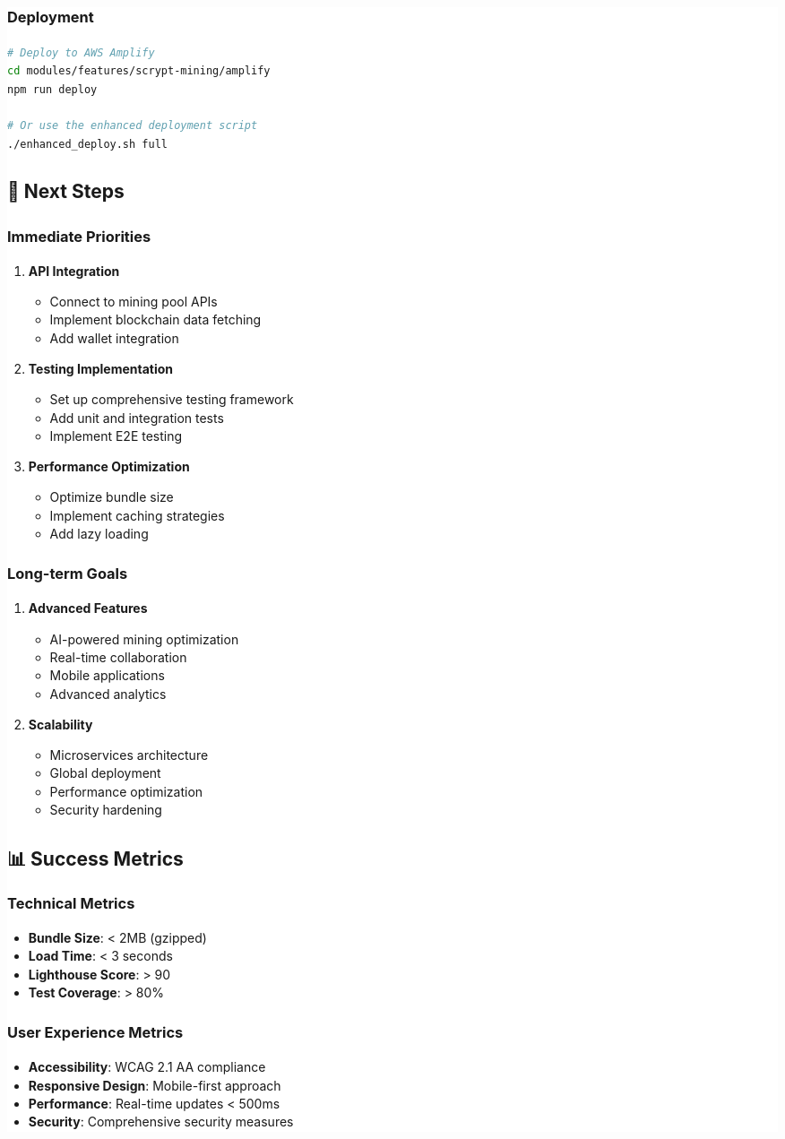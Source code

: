 ### **Deployment**
```bash
# Deploy to AWS Amplify
cd modules/features/scrypt-mining/amplify
npm run deploy

# Or use the enhanced deployment script
./enhanced_deploy.sh full
```

## 🎯 Next Steps

### **Immediate Priorities**
1. **API Integration**
   - Connect to mining pool APIs
   - Implement blockchain data fetching
   - Add wallet integration

2. **Testing Implementation**
   - Set up comprehensive testing framework
   - Add unit and integration tests
   - Implement E2E testing

3. **Performance Optimization**
   - Optimize bundle size
   - Implement caching strategies
   - Add lazy loading

### **Long-term Goals**
1. **Advanced Features**
   - AI-powered mining optimization
   - Real-time collaboration
   - Mobile applications
   - Advanced analytics

2. **Scalability**
   - Microservices architecture
   - Global deployment
   - Performance optimization
   - Security hardening

## 📊 Success Metrics

### **Technical Metrics**
- **Bundle Size**: < 2MB (gzipped)
- **Load Time**: < 3 seconds
- **Lighthouse Score**: > 90
- **Test Coverage**: > 80%

### **User Experience Metrics**
- **Accessibility**: WCAG 2.1 AA compliance
- **Responsive Design**: Mobile-first approach
- **Performance**: Real-time updates < 500ms
- **Security**: Comprehensive security measures
